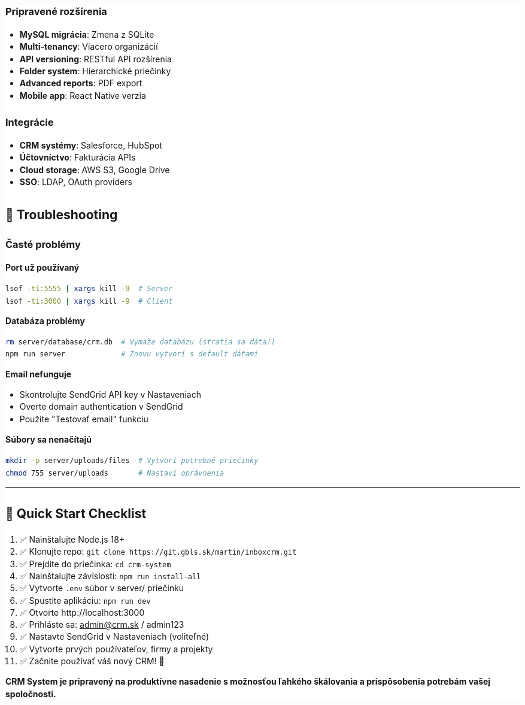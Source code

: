 ### Pripravené rozšírenia
- **MySQL migrácia**: Zmena z SQLite
- **Multi-tenancy**: Viacero organizácií
- **API versioning**: RESTful API rozšírenia
- **Folder system**: Hierarchické priečinky
- **Advanced reports**: PDF export
- **Mobile app**: React Native verzia

### Integrácie
- **CRM systémy**: Salesforce, HubSpot
- **Účtovníctvo**: Fakturácia APIs
- **Cloud storage**: AWS S3, Google Drive
- **SSO**: LDAP, OAuth providers

## 🐛 Troubleshooting

### Časté problémy

**Port už používaný**
```bash
lsof -ti:5555 | xargs kill -9  # Server
lsof -ti:3000 | xargs kill -9  # Client
```

**Databáza problémy**
```bash
rm server/database/crm.db  # Vymaže databázu (stratia sa dáta!)
npm run server             # Znovu vytvorí s default dátami
```

**Email nefunguje**
- Skontrolujte SendGrid API key v Nastaveniach
- Overte domain authentication v SendGrid
- Použite "Testovať email" funkciu

**Súbory sa nenačítajú**
```bash
mkdir -p server/uploads/files  # Vytvorí potrebné priečinky
chmod 755 server/uploads       # Nastaví oprávnenia
```

---

## 🏁 Quick Start Checklist

1. ✅ Nainštalujte Node.js 18+
2. ✅ Klonujte repo: `git clone https://git.gbls.sk/martin/inboxcrm.git`
3. ✅ Prejdite do priečinka: `cd crm-system`
4. ✅ Nainštalujte závislosti: `npm run install-all`
5. ✅ Vytvorte `.env` súbor v server/ priečinku
6. ✅ Spustite aplikáciu: `npm run dev`
7. ✅ Otvorte http://localhost:3000
8. ✅ Prihláste sa: admin@crm.sk / admin123
9. ✅ Nastavte SendGrid v Nastaveniach (voliteľné)
10. ✅ Vytvorte prvých používateľov, firmy a projekty
11. ✅ Začnite používať váš nový CRM! 🎉

**CRM System je pripravený na produktívne nasadenie s možnosťou ľahkého škálovania a prispôsobenia potrebám vašej spoločnosti.**